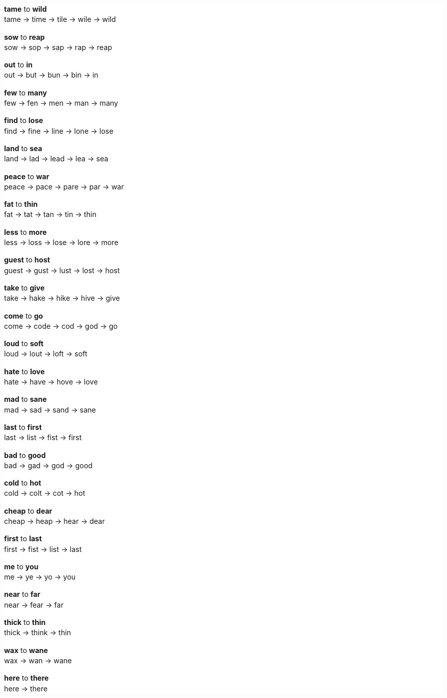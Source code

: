 <p><b>tame</b> to <b>wild</b><br />tame &rarr; time &rarr; tile &rarr; wile &rarr; wild</p>
<p><b>sow</b> to <b>reap</b><br />sow &rarr; sop &rarr; sap &rarr; rap &rarr; reap</p>
<p><b>out</b> to <b>in</b><br />out &rarr; but &rarr; bun &rarr; bin &rarr; in</p>
<p><b>few</b> to <b>many</b><br />few &rarr; fen &rarr; men &rarr; man &rarr; many</p>
<p><b>find</b> to <b>lose</b><br />find &rarr; fine &rarr; line &rarr; lone &rarr; lose</p>
<p><b>land</b> to <b>sea</b><br />land &rarr; lad &rarr; lead &rarr; lea &rarr; sea</p>
<p><b>peace</b> to <b>war</b><br />peace &rarr; pace &rarr; pare &rarr; par &rarr; war</p>
<p><b>fat</b> to <b>thin</b><br />fat &rarr; tat &rarr; tan &rarr; tin &rarr; thin</p>
<p><b>less</b> to <b>more</b><br />less &rarr; loss &rarr; lose &rarr; lore &rarr; more</p>
<p><b>guest</b> to <b>host</b><br />guest &rarr; gust &rarr; lust &rarr; lost &rarr; host</p>
<p><b>take</b> to <b>give</b><br />take &rarr; hake &rarr; hike &rarr; hive &rarr; give</p>
<p><b>come</b> to <b>go</b><br />come &rarr; code &rarr; cod &rarr; god &rarr; go</p>
<p><b>loud</b> to <b>soft</b><br />loud &rarr; lout &rarr; loft &rarr; soft</p>
<p><b>hate</b> to <b>love</b><br />hate &rarr; have &rarr; hove &rarr; love</p>
<p><b>mad</b> to <b>sane</b><br />mad &rarr; sad &rarr; sand &rarr; sane</p>
<p><b>last</b> to <b>first</b><br />last &rarr; list &rarr; fist &rarr; first</p>
<p><b>bad</b> to <b>good</b><br />bad &rarr; gad &rarr; god &rarr; good</p>
<p><b>cold</b> to <b>hot</b><br />cold &rarr; colt &rarr; cot &rarr; hot</p>
<p><b>cheap</b> to <b>dear</b><br />cheap &rarr; heap &rarr; hear &rarr; dear</p>
<p><b>first</b> to <b>last</b><br />first &rarr; fist &rarr; list &rarr; last</p>
<p><b>me</b> to <b>you</b><br />me &rarr; ye &rarr; yo &rarr; you</p>
<p><b>near</b> to <b>far</b><br />near &rarr; fear &rarr; far</p>
<p><b>thick</b> to <b>thin</b><br />thick &rarr; think &rarr; thin</p>
<p><b>wax</b> to <b>wane</b><br />wax &rarr; wan &rarr; wane</p>
<p><b>here</b> to <b>there</b><br />here &rarr; there</p>









